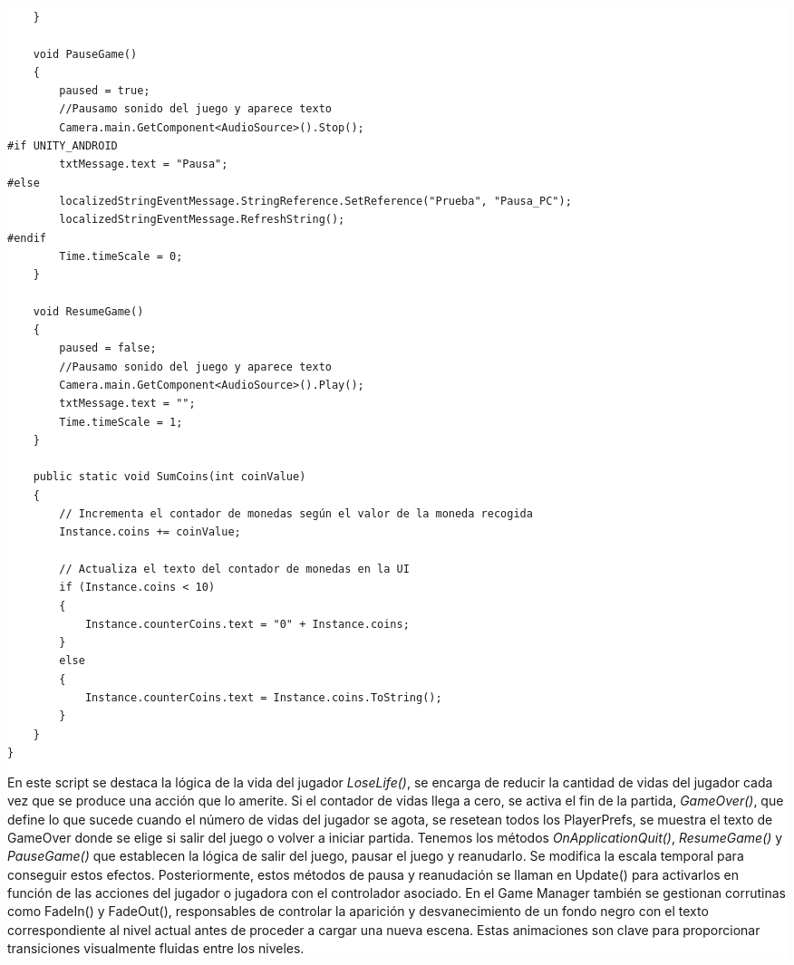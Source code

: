 ```
    }

    void PauseGame()
    {
        paused = true;
        //Pausamo sonido del juego y aparece texto
        Camera.main.GetComponent<AudioSource>().Stop();
#if UNITY_ANDROID
        txtMessage.text = "Pausa";
#else
        localizedStringEventMessage.StringReference.SetReference("Prueba", "Pausa_PC");
        localizedStringEventMessage.RefreshString();
#endif
        Time.timeScale = 0;
    }

    void ResumeGame()
    {
        paused = false;
        //Pausamo sonido del juego y aparece texto
        Camera.main.GetComponent<AudioSource>().Play();
        txtMessage.text = "";
        Time.timeScale = 1;
    }

    public static void SumCoins(int coinValue)
    {
        // Incrementa el contador de monedas según el valor de la moneda recogida
        Instance.coins += coinValue;

        // Actualiza el texto del contador de monedas en la UI
        if (Instance.coins < 10)
        {
            Instance.counterCoins.text = "0" + Instance.coins;
        }
        else
        {
            Instance.counterCoins.text = Instance.coins.ToString();
        }
    }
}
```

En este script se destaca la lógica de la vida del jugador *LoseLife()*, se encarga de reducir la cantidad de vidas del jugador cada vez que se produce una acción que lo amerite. Si el contador de vidas llega a cero, se activa el fin de la partida, *GameOver()*, que define lo que sucede cuando el número de vidas del jugador se agota, se resetean todos los PlayerPrefs, se muestra el texto de GameOver donde se elige si salir del juego o volver a iniciar partida.
Tenemos los métodos *OnApplicationQuit()*, *ResumeGame()* y *PauseGame()* que establecen la lógica de salir del juego, pausar el juego y reanudarlo. Se modifica la escala temporal para conseguir estos efectos.
Posteriormente, estos métodos de pausa y reanudación se llaman en Update() para activarlos en función de las acciones del jugador o jugadora con el controlador asociado.
En el Game Manager también se gestionan corrutinas como FadeIn() y FadeOut(), responsables de controlar la aparición y desvanecimiento de un fondo negro con el texto correspondiente al nivel actual antes de proceder a cargar una nueva escena. Estas animaciones son clave para proporcionar transiciones visualmente fluidas entre los niveles.
